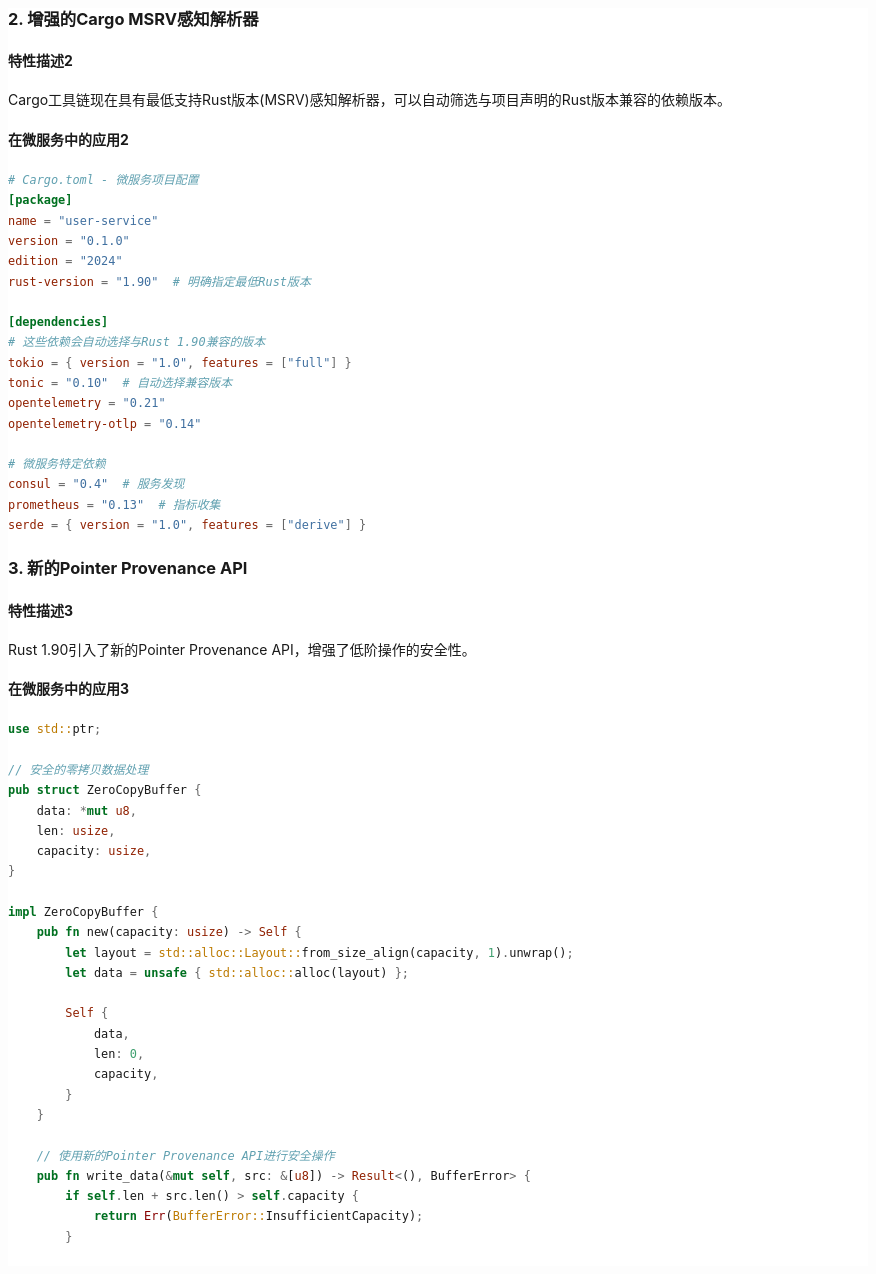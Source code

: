 ### 2. 增强的Cargo MSRV感知解析器

#### 特性描述2

Cargo工具链现在具有最低支持Rust版本(MSRV)感知解析器，可以自动筛选与项目声明的Rust版本兼容的依赖版本。

#### 在微服务中的应用2

```toml
# Cargo.toml - 微服务项目配置
[package]
name = "user-service"
version = "0.1.0"
edition = "2024"
rust-version = "1.90"  # 明确指定最低Rust版本

[dependencies]
# 这些依赖会自动选择与Rust 1.90兼容的版本
tokio = { version = "1.0", features = ["full"] }
tonic = "0.10"  # 自动选择兼容版本
opentelemetry = "0.21"
opentelemetry-otlp = "0.14"

# 微服务特定依赖
consul = "0.4"  # 服务发现
prometheus = "0.13"  # 指标收集
serde = { version = "1.0", features = ["derive"] }
```

### 3. 新的Pointer Provenance API

#### 特性描述3

Rust 1.90引入了新的Pointer Provenance API，增强了低阶操作的安全性。

#### 在微服务中的应用3

```rust
use std::ptr;

// 安全的零拷贝数据处理
pub struct ZeroCopyBuffer {
    data: *mut u8,
    len: usize,
    capacity: usize,
}

impl ZeroCopyBuffer {
    pub fn new(capacity: usize) -> Self {
        let layout = std::alloc::Layout::from_size_align(capacity, 1).unwrap();
        let data = unsafe { std::alloc::alloc(layout) };
        
        Self {
            data,
            len: 0,
            capacity,
        }
    }
    
    // 使用新的Pointer Provenance API进行安全操作
    pub fn write_data(&mut self, src: &[u8]) -> Result<(), BufferError> {
        if self.len + src.len() > self.capacity {
            return Err(BufferError::InsufficientCapacity);
        }
        
```
